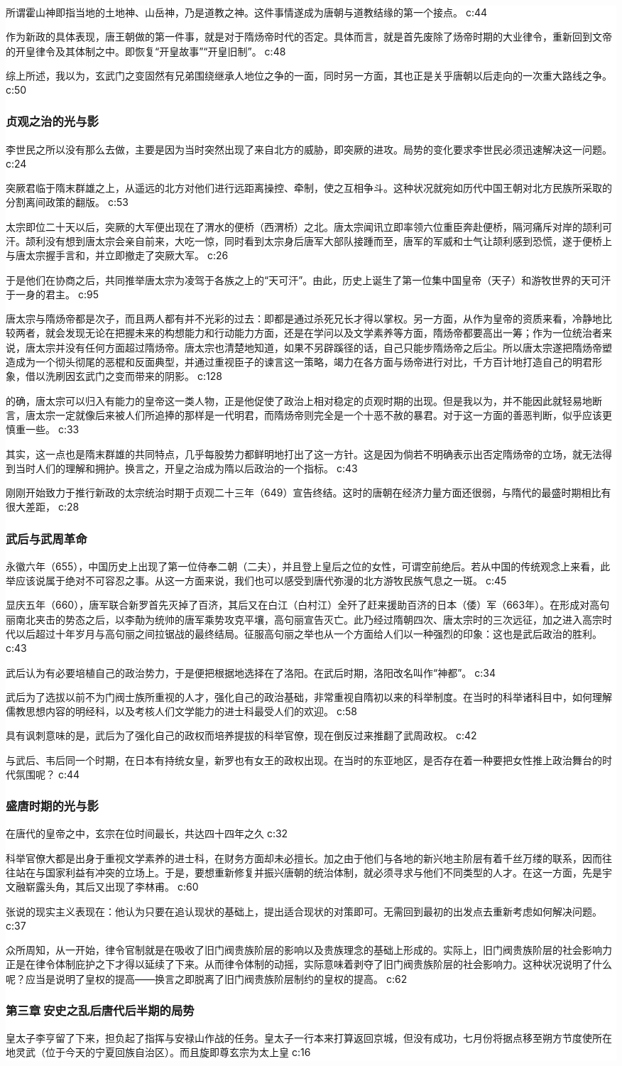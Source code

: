 所谓霍山神即指当地的土地神、山岳神，乃是道教之神。这件事情遂成为唐朝与道教结缘的第一个接点。 c:44

作为新政的具体表现，唐王朝做的第一件事，就是对于隋炀帝时代的否定。具体而言，就是首先废除了炀帝时期的大业律令，重新回到文帝的开皇律令及其体制之中。即恢复“开皇故事”“开皇旧制”。 c:48

综上所述，我以为，玄武门之变固然有兄弟围绕继承人地位之争的一面，同时另一方面，其也正是关乎唐朝以后走向的一次重大路线之争。 c:50

### 贞观之治的光与影

李世民之所以没有那么去做，主要是因为当时突然出现了来自北方的威胁，即突厥的进攻。局势的变化要求李世民必须迅速解决这一问题。 c:24

突厥君临于隋末群雄之上，从遥远的北方对他们进行远距离操控、牵制，使之互相争斗。这种状况就宛如历代中国王朝对北方民族所采取的分割离间政策的翻版。 c:53

太宗即位二十天以后，突厥的大军便出现在了渭水的便桥（西渭桥）之北。唐太宗闻讯立即率领六位重臣奔赴便桥，隔河痛斥对岸的颉利可汗。颉利没有想到唐太宗会亲自前来，大吃一惊，同时看到太宗身后唐军大部队接踵而至，唐军的军威和士气让颉利感到恐慌，遂于便桥上与唐太宗握手言和，并立即撤走了突厥大军。 c:26

于是他们在协商之后，共同推举唐太宗为凌驾于各族之上的“天可汗”。由此，历史上诞生了第一位集中国皇帝（天子）和游牧世界的天可汗于一身的君主。 c:95

唐太宗与隋炀帝都是次子，而且两人都有并不光彩的过去：即都是通过杀死兄长才得以掌权。另一方面，从作为皇帝的资质来看，冷静地比较两者，就会发现无论在把握未来的构想能力和行动能力方面，还是在学问以及文学素养等方面，隋炀帝都要高出一筹；作为一位统治者来说，唐太宗并没有任何方面超过隋炀帝。唐太宗也清楚地知道，如果不另辟蹊径的话，自己只能步隋炀帝之后尘。所以唐太宗遂把隋炀帝塑造成为一个彻头彻尾的恶棍和反面典型，并通过重视臣子的谏言这一策略，竭力在各方面与炀帝进行对比，千方百计地打造自己的明君形象，借以洗刷因玄武门之变而带来的阴影。 c:128

的确，唐太宗可以归入有能力的皇帝这一类人物，正是他促使了政治上相对稳定的贞观时期的出现。但是我以为，并不能因此就轻易地断言，唐太宗一定就像后来被人们所追捧的那样是一代明君，而隋炀帝则完全是一个十恶不赦的暴君。对于这一方面的善恶判断，似乎应该更慎重一些。 c:33

其实，这一点也是隋末群雄的共同特点，几乎每股势力都鲜明地打出了这一方针。这是因为倘若不明确表示出否定隋炀帝的立场，就无法得到当时人们的理解和拥护。换言之，开皇之治成为隋以后政治的一个指标。 c:43

刚刚开始致力于推行新政的太宗统治时期于贞观二十三年（649）宣告终结。这时的唐朝在经济力量方面还很弱，与隋代的最盛时期相比有很大差距， c:28

### 武后与武周革命

永徽六年（655），中国历史上出现了第一位侍奉二朝（二夫），并且登上皇后之位的女性，可谓空前绝后。若从中国的传统观念上来看，此举应该说属于绝对不可容忍之事。从这一方面来说，我们也可以感受到唐代弥漫的北方游牧民族气息之一斑。 c:45

显庆五年（660），唐军联合新罗首先灭掉了百济，其后又在白江（白村江）全歼了赶来援助百济的日本（倭）军（663年）。在形成对高句丽南北夹击的势态之后，以李勣为统帅的唐军乘势攻克平壤，高句丽宣告灭亡。此乃经过隋朝四次、唐太宗时的三次远征，加之进入高宗时代以后超过十年岁月与高句丽之间拉锯战的最终结局。征服高句丽之举也从一个方面给人们以一种强烈的印象：这也是武后政治的胜利。 c:43

武后认为有必要培植自己的政治势力，于是便把根据地选择在了洛阳。在武后时期，洛阳改名叫作“神都”。 c:34

武后为了选拔以前不为门阀士族所重视的人才，强化自己的政治基础，非常重视自隋初以来的科举制度。在当时的科举诸科目中，如何理解儒教思想内容的明经科，以及考核人们文学能力的进士科最受人们的欢迎。 c:58

具有讽刺意味的是，武后为了强化自己的政权而培养提拔的科举官僚，现在倒反过来推翻了武周政权。 c:42

与武后、韦后同一个时期，在日本有持统女皇，新罗也有女王的政权出现。在当时的东亚地区，是否存在着一种要把女性推上政治舞台的时代氛围呢？ c:44

### 盛唐时期的光与影

在唐代的皇帝之中，玄宗在位时间最长，共达四十四年之久 c:32

科举官僚大都是出身于重视文学素养的进士科，在财务方面却未必擅长。加之由于他们与各地的新兴地主阶层有着千丝万缕的联系，因而往往站在与国家利益有冲突的立场上。于是，要想重新修复并振兴唐朝的统治体制，就必须寻求与他们不同类型的人才。在这一方面，先是宇文融崭露头角，其后又出现了李林甫。 c:60

张说的现实主义表现在：他认为只要在追认现状的基础上，提出适合现状的对策即可。无需回到最初的出发点去重新考虑如何解决问题。 c:37

众所周知，从一开始，律令官制就是在吸收了旧门阀贵族阶层的影响以及贵族理念的基础上形成的。实际上，旧门阀贵族阶层的社会影响力正是在律令体制庇护之下才得以延续了下来。从而律令体制的动摇，实际意味着剥夺了旧门阀贵族阶层的社会影响力。这种状况说明了什么呢？应当是说明了皇权的提高——换言之即脱离了旧门阀贵族阶层制约的皇权的提高。 c:62

### 第三章 安史之乱后唐代后半期的局势

皇太子李亨留了下来，担负起了指挥与安禄山作战的任务。皇太子一行本来打算返回京城，但没有成功，七月份将据点移至朔方节度使所在地灵武（位于今天的宁夏回族自治区）。而且旋即尊玄宗为太上皇 c:16
